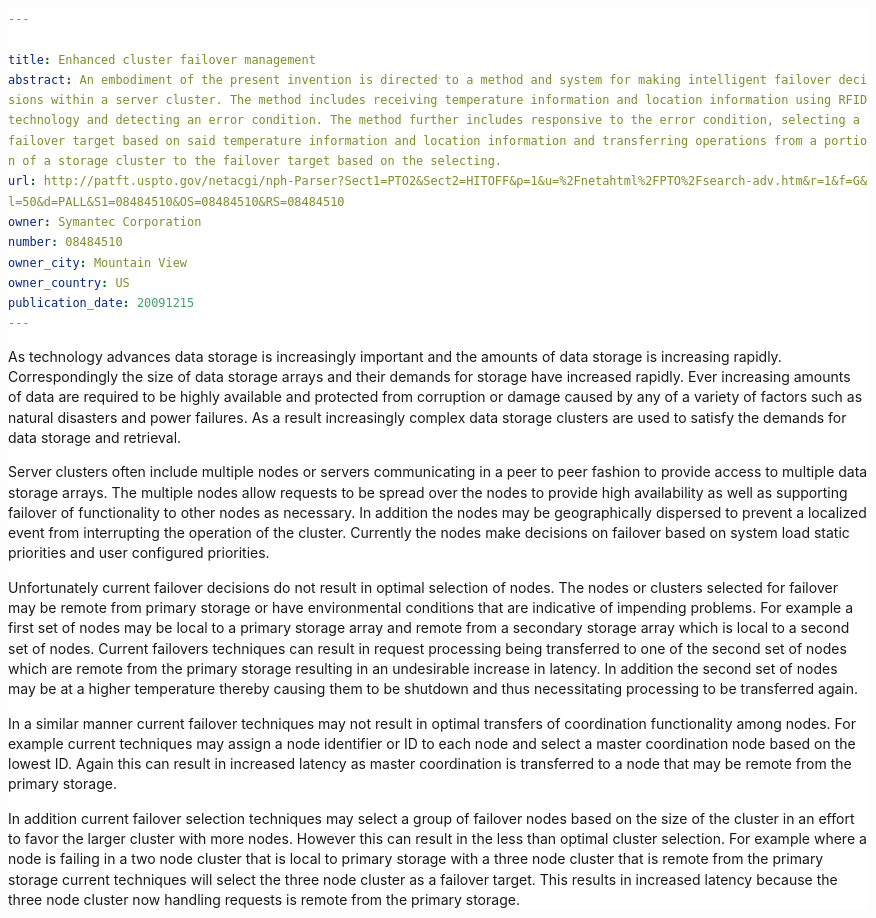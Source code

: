```yaml
---

title: Enhanced cluster failover management
abstract: An embodiment of the present invention is directed to a method and system for making intelligent failover decisions within a server cluster. The method includes receiving temperature information and location information using RFID technology and detecting an error condition. The method further includes responsive to the error condition, selecting a failover target based on said temperature information and location information and transferring operations from a portion of a storage cluster to the failover target based on the selecting.
url: http://patft.uspto.gov/netacgi/nph-Parser?Sect1=PTO2&Sect2=HITOFF&p=1&u=%2Fnetahtml%2FPTO%2Fsearch-adv.htm&r=1&f=G&l=50&d=PALL&S1=08484510&OS=08484510&RS=08484510
owner: Symantec Corporation
number: 08484510
owner_city: Mountain View
owner_country: US
publication_date: 20091215
---
```

As technology advances data storage is increasingly important and the amounts of data storage is increasing rapidly. Correspondingly the size of data storage arrays and their demands for storage have increased rapidly. Ever increasing amounts of data are required to be highly available and protected from corruption or damage caused by any of a variety of factors such as natural disasters and power failures. As a result increasingly complex data storage clusters are used to satisfy the demands for data storage and retrieval.

Server clusters often include multiple nodes or servers communicating in a peer to peer fashion to provide access to multiple data storage arrays. The multiple nodes allow requests to be spread over the nodes to provide high availability as well as supporting failover of functionality to other nodes as necessary. In addition the nodes may be geographically dispersed to prevent a localized event from interrupting the operation of the cluster. Currently the nodes make decisions on failover based on system load static priorities and user configured priorities.

Unfortunately current failover decisions do not result in optimal selection of nodes. The nodes or clusters selected for failover may be remote from primary storage or have environmental conditions that are indicative of impending problems. For example a first set of nodes may be local to a primary storage array and remote from a secondary storage array which is local to a second set of nodes. Current failovers techniques can result in request processing being transferred to one of the second set of nodes which are remote from the primary storage resulting in an undesirable increase in latency. In addition the second set of nodes may be at a higher temperature thereby causing them to be shutdown and thus necessitating processing to be transferred again.

In a similar manner current failover techniques may not result in optimal transfers of coordination functionality among nodes. For example current techniques may assign a node identifier or ID to each node and select a master coordination node based on the lowest ID. Again this can result in increased latency as master coordination is transferred to a node that may be remote from the primary storage.

In addition current failover selection techniques may select a group of failover nodes based on the size of the cluster in an effort to favor the larger cluster with more nodes. However this can result in the less than optimal cluster selection. For example where a node is failing in a two node cluster that is local to primary storage with a three node cluster that is remote from the primary storage current techniques will select the three node cluster as a failover target. This results in increased latency because the three node cluster now handling requests is remote from the primary storage.

